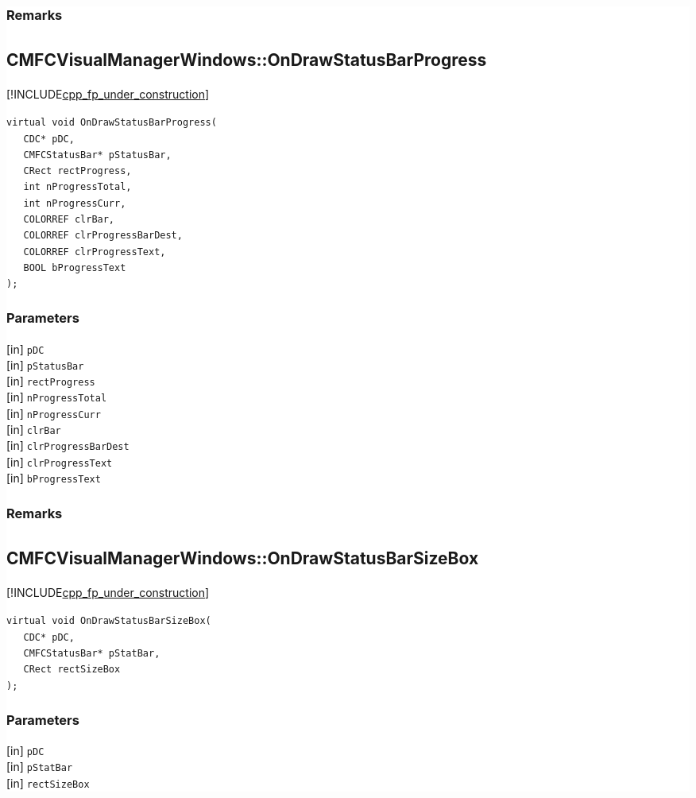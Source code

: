### Remarks  
  
##  <a name="cmfcvisualmanagerwindows__ondrawstatusbarprogress"></a>  CMFCVisualManagerWindows::OnDrawStatusBarProgress  
 [!INCLUDE[cpp_fp_under_construction](../vs140/includes/cpp_fp_under_construction_md.md)]  
  
```  
virtual void OnDrawStatusBarProgress(  
   CDC* pDC,  
   CMFCStatusBar* pStatusBar,  
   CRect rectProgress,  
   int nProgressTotal,  
   int nProgressCurr,  
   COLORREF clrBar,  
   COLORREF clrProgressBarDest,  
   COLORREF clrProgressText,  
   BOOL bProgressText  
);  
```  
  
### Parameters  
 [in] `pDC`  
  [in] `pStatusBar`  
  [in] `rectProgress`  
  [in] `nProgressTotal`  
  [in] `nProgressCurr`  
  [in] `clrBar`  
  [in] `clrProgressBarDest`  
  [in] `clrProgressText`  
  [in] `bProgressText`  
  
### Remarks  
  
##  <a name="cmfcvisualmanagerwindows__ondrawstatusbarsizebox"></a>  CMFCVisualManagerWindows::OnDrawStatusBarSizeBox  
 [!INCLUDE[cpp_fp_under_construction](../vs140/includes/cpp_fp_under_construction_md.md)]  
  
```  
virtual void OnDrawStatusBarSizeBox(  
   CDC* pDC,  
   CMFCStatusBar* pStatBar,  
   CRect rectSizeBox  
);  
```  
  
### Parameters  
 [in] `pDC`  
  [in] `pStatBar`  
  [in] `rectSizeBox`  
  